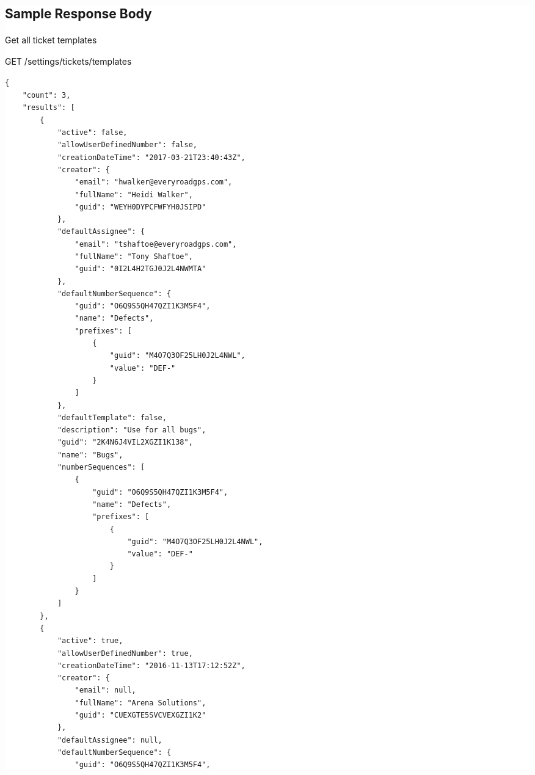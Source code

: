 ## Sample Response Body
Get all ticket templates



GET /settings/tickets/templates

```
{
    "count": 3,
    "results": [
        {
            "active": false,
            "allowUserDefinedNumber": false,
            "creationDateTime": "2017-03-21T23:40:43Z",
            "creator": {
                "email": "hwalker@everyroadgps.com",
                "fullName": "Heidi Walker",
                "guid": "WEYH0DYPCFWFYH0JSIPD"
            },
            "defaultAssignee": {
                "email": "tshaftoe@everyroadgps.com",
                "fullName": "Tony Shaftoe",
                "guid": "0I2L4H2TGJ0J2L4NWMTA"
            },
            "defaultNumberSequence": {
                "guid": "O6Q9S5QH47QZI1K3M5F4",
                "name": "Defects",
                "prefixes": [
                    {
                        "guid": "M4O7Q3OF25LH0J2L4NWL",
                        "value": "DEF-"
                    }
                ]
            },
            "defaultTemplate": false,
            "description": "Use for all bugs",
            "guid": "2K4N6J4VIL2XGZI1K138",
            "name": "Bugs",
            "numberSequences": [
                {
                    "guid": "O6Q9S5QH47QZI1K3M5F4",
                    "name": "Defects",
                    "prefixes": [
                        {
                            "guid": "M4O7Q3OF25LH0J2L4NWL",
                            "value": "DEF-"
                        }
                    ]
                }
            ]
        },
        {
            "active": true,
            "allowUserDefinedNumber": true,
            "creationDateTime": "2016-11-13T17:12:52Z",
            "creator": {
                "email": null,
                "fullName": "Arena Solutions",
                "guid": "CUEXGTE5SVCVEXGZI1K2"
            },
            "defaultAssignee": null,
            "defaultNumberSequence": {
                "guid": "O6Q9S5QH47QZI1K3M5F4",
```